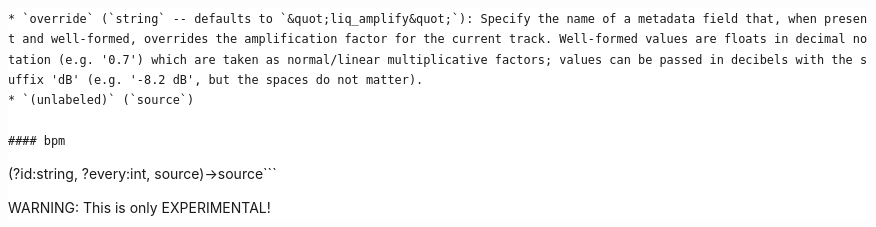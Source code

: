 ```
* `override` (`string` -- defaults to `&quot;liq_amplify&quot;`): Specify the name of a metadata field that, when present and well-formed, overrides the amplification factor for the current track. Well-formed values are floats in decimal notation (e.g. '0.7') which are taken as normal/linear multiplicative factors; values can be passed in decibels with the suffix 'dB' (e.g. '-8.2 dB', but the spaces do not matter).
* `(unlabeled)` (`source`)

#### bpm
```
(?id:string, ?every:int, source)->source```

WARNING: This is only EXPERIMENTAL!

